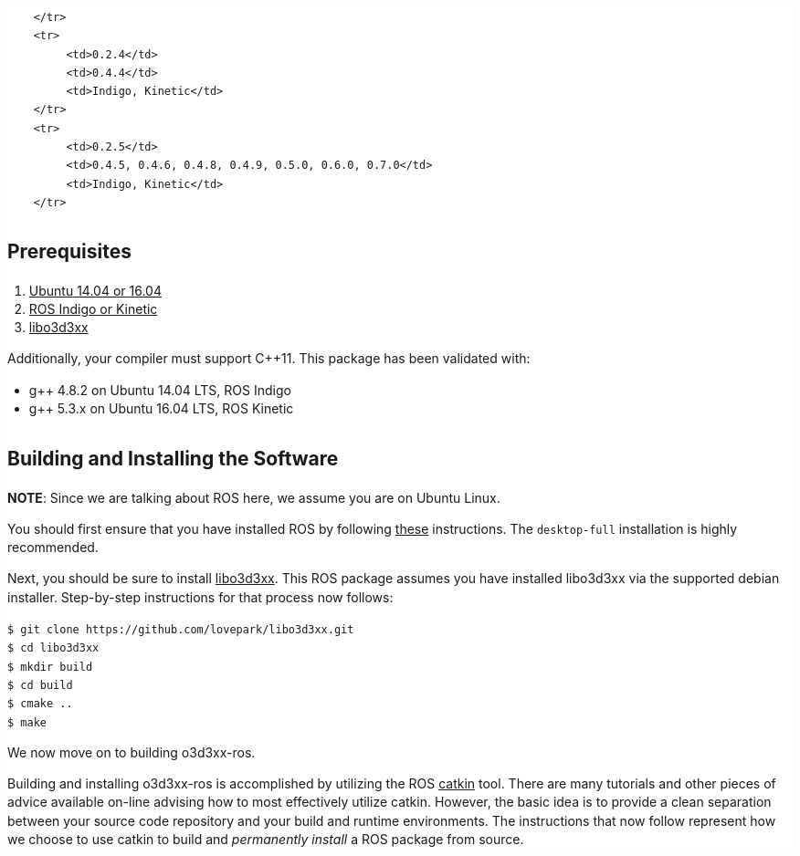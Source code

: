         </tr>
        <tr>
             <td>0.2.4</td>
             <td>0.4.4</td>
             <td>Indigo, Kinetic</td>
        </tr>
        <tr>
             <td>0.2.5</td>
             <td>0.4.5, 0.4.6, 0.4.8, 0.4.9, 0.5.0, 0.6.0, 0.7.0</td>
             <td>Indigo, Kinetic</td>
        </tr>
</table>

Prerequisites
-------------

1. [Ubuntu 14.04 or 16.04](http://www.ubuntu.com)
2. [ROS Indigo or Kinetic](http://www.ros.org/install)
3. [libo3d3xx](https://github.com/lovepark/libo3d3xx)

Additionally, your compiler must support C++11. This package has been validated
with:

* g++ 4.8.2 on Ubuntu 14.04 LTS, ROS Indigo
* g++ 5.3.x on Ubuntu 16.04 LTS, ROS Kinetic

Building and Installing the Software
------------------------------------

__NOTE__: Since we are talking about ROS here, we assume you are on Ubuntu
Linux.

You should first ensure that you have installed ROS by following
[these](http://wiki.ros.org/ROS/Installation) instructions. The
`desktop-full` installation is highly recommended.

Next, you should be sure to install
[libo3d3xx](https://github.com/lovepark/libo3d3xx). This ROS package assumes
you have installed libo3d3xx via the supported debian installer. Step-by-step
instructions for that process now follows:

    $ git clone https://github.com/lovepark/libo3d3xx.git
    $ cd libo3d3xx
    $ mkdir build
    $ cd build
    $ cmake ..
    $ make

We now move on to building o3d3xx-ros.

Building and installing o3d3xx-ros is accomplished by utilizing the ROS
[catkin](http://wiki.ros.org/catkin) tool. There are many tutorials and other
pieces of advice available on-line advising how to most effectively utilize
catkin. However, the basic idea is to provide a clean separation between your
source code repository and your build and runtime environments. The
instructions that now follow represent how we choose to use catkin to build and
_permanently install_ a ROS package from source.
